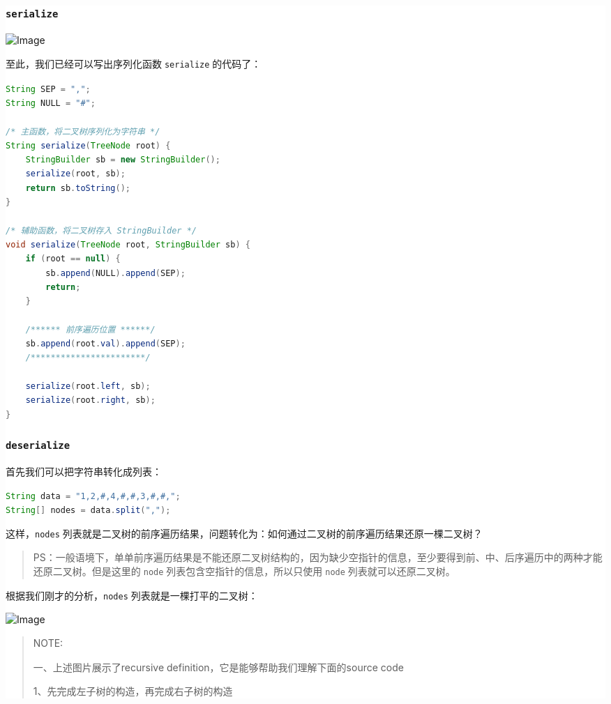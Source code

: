 ### `serialize`

![Image](https://mmbiz.qpic.cn/sz_mmbiz_jpg/gibkIz0MVqdFJlkkg2icueWtNAuPtHuQ6vmOfpGWptTgHonJR8qH2TdSltf8jQ5mNMkQxm7gxicib8a9HBIibEibicL2Q/640?wx_fmt=jpeg&tp=webp&wxfrom=5&wx_lazy=1&wx_co=1)

至此，我们已经可以写出序列化函数 `serialize` 的代码了：

```Java
String SEP = ",";
String NULL = "#";

/* 主函数，将二叉树序列化为字符串 */
String serialize(TreeNode root) {
    StringBuilder sb = new StringBuilder();
    serialize(root, sb);
    return sb.toString();
}

/* 辅助函数，将二叉树存入 StringBuilder */
void serialize(TreeNode root, StringBuilder sb) {
    if (root == null) {
        sb.append(NULL).append(SEP);
        return;
    }

    /****** 前序遍历位置 ******/
    sb.append(root.val).append(SEP);
    /***********************/

    serialize(root.left, sb);
    serialize(root.right, sb);
}
```

### `deserialize` 

首先我们可以把字符串转化成列表：

```Java
String data = "1,2,#,4,#,#,3,#,#,";
String[] nodes = data.split(",");
```

这样，`nodes` 列表就是二叉树的前序遍历结果，问题转化为：如何通过二叉树的前序遍历结果还原一棵二叉树？

> PS：一般语境下，单单前序遍历结果是不能还原二叉树结构的，因为缺少空指针的信息，至少要得到前、中、后序遍历中的两种才能还原二叉树。但是这里的 `node` 列表包含空指针的信息，所以只使用 `node` 列表就可以还原二叉树。

根据我们刚才的分析，`nodes` 列表就是一棵打平的二叉树：

![Image](https://mmbiz.qpic.cn/sz_mmbiz_jpg/gibkIz0MVqdFJlkkg2icueWtNAuPtHuQ6vmOfpGWptTgHonJR8qH2TdSltf8jQ5mNMkQxm7gxicib8a9HBIibEibicL2Q/640?wx_fmt=jpeg&tp=webp&wxfrom=5&wx_lazy=1&wx_co=1)

> NOTE: 
>
> 一、上述图片展示了recursive definition，它是能够帮助我们理解下面的source code
>
> 1、先完成左子树的构造，再完成右子树的构造
